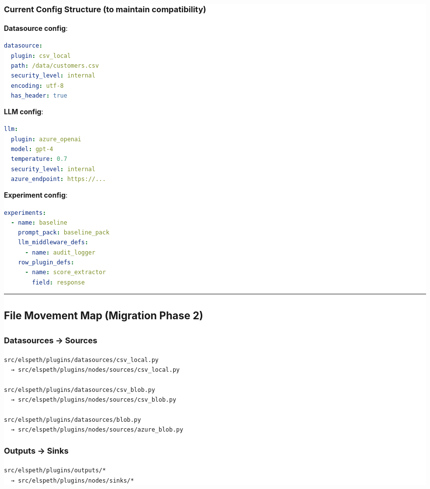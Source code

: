 ### Current Config Structure (to maintain compatibility)

**Datasource config**:
```yaml
datasource:
  plugin: csv_local
  path: /data/customers.csv
  security_level: internal
  encoding: utf-8
  has_header: true
```

**LLM config**:
```yaml
llm:
  plugin: azure_openai
  model: gpt-4
  temperature: 0.7
  security_level: internal
  azure_endpoint: https://...
```

**Experiment config**:
```yaml
experiments:
  - name: baseline
    prompt_pack: baseline_pack
    llm_middleware_defs:
      - name: audit_logger
    row_plugin_defs:
      - name: score_extractor
        field: response
```

---

## File Movement Map (Migration Phase 2)

### Datasources → Sources
```
src/elspeth/plugins/datasources/csv_local.py
  → src/elspeth/plugins/nodes/sources/csv_local.py

src/elspeth/plugins/datasources/csv_blob.py
  → src/elspeth/plugins/nodes/sources/csv_blob.py

src/elspeth/plugins/datasources/blob.py
  → src/elspeth/plugins/nodes/sources/azure_blob.py
```

### Outputs → Sinks
```
src/elspeth/plugins/outputs/*
  → src/elspeth/plugins/nodes/sinks/*
```
